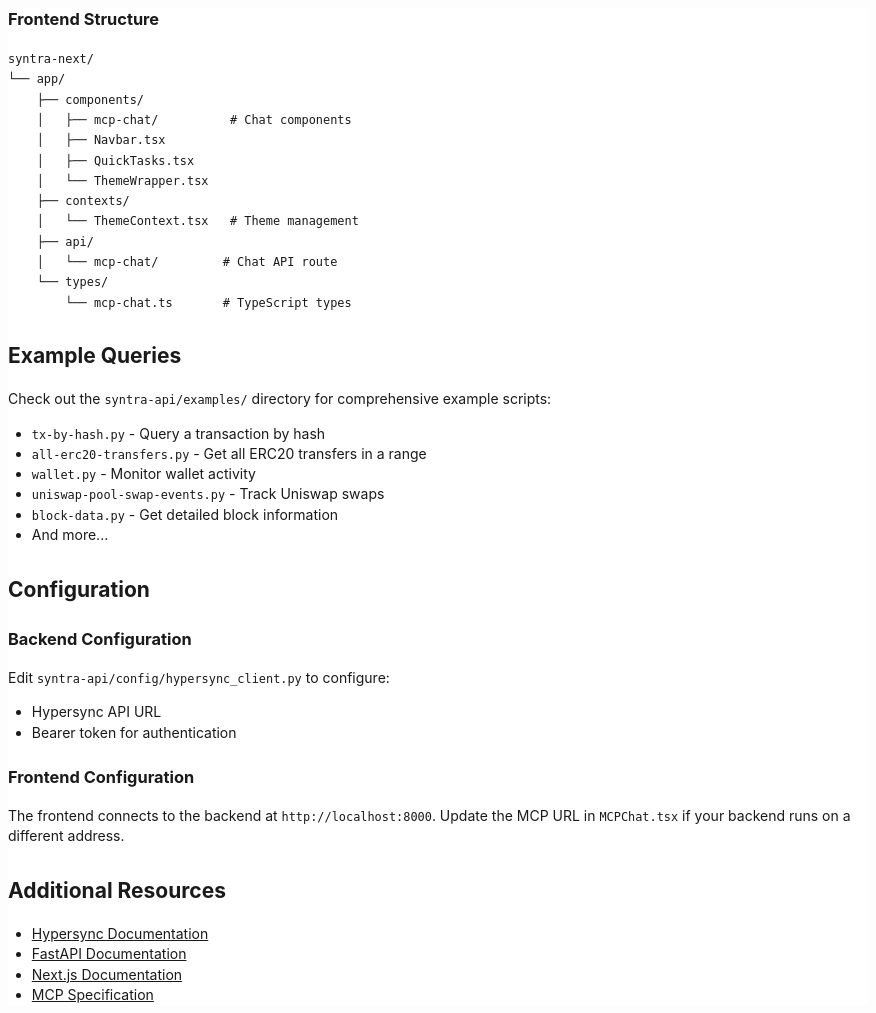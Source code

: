 ### Frontend Structure

```
syntra-next/
└── app/
    ├── components/
    │   ├── mcp-chat/          # Chat components
    │   ├── Navbar.tsx
    │   ├── QuickTasks.tsx
    │   └── ThemeWrapper.tsx
    ├── contexts/
    │   └── ThemeContext.tsx   # Theme management
    ├── api/
    │   └── mcp-chat/         # Chat API route
    └── types/
        └── mcp-chat.ts       # TypeScript types
```

## Example Queries

Check out the `syntra-api/examples/` directory for comprehensive example scripts:

- `tx-by-hash.py` - Query a transaction by hash
- `all-erc20-transfers.py` - Get all ERC20 transfers in a range
- `wallet.py` - Monitor wallet activity
- `uniswap-pool-swap-events.py` - Track Uniswap swaps
- `block-data.py` - Get detailed block information
- And more...

## Configuration

### Backend Configuration

Edit `syntra-api/config/hypersync_client.py` to configure:
- Hypersync API URL
- Bearer token for authentication

### Frontend Configuration

The frontend connects to the backend at `http://localhost:8000`. Update the MCP URL in `MCPChat.tsx` if your backend runs on a different address.

## Additional Resources

- [Hypersync Documentation](https://docs.envio.dev/docs/HyperSync/overview)
- [FastAPI Documentation](https://fastapi.tiangolo.com/)
- [Next.js Documentation](https://nextjs.org/docs)
- [MCP Specification](https://modelcontextprotocol.io/)

